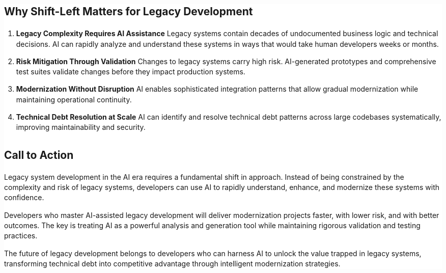 ## Why Shift-Left Matters for Legacy Development

1. **Legacy Complexity Requires AI Assistance**
   Legacy systems contain decades of undocumented business logic and technical decisions. AI can rapidly analyze and understand these systems in ways that would take human developers weeks or months.

2. **Risk Mitigation Through Validation**
   Changes to legacy systems carry high risk. AI-generated prototypes and comprehensive test suites validate changes before they impact production systems.

3. **Modernization Without Disruption**
   AI enables sophisticated integration patterns that allow gradual modernization while maintaining operational continuity.

4. **Technical Debt Resolution at Scale**
   AI can identify and resolve technical debt patterns across large codebases systematically, improving maintainability and security.

## Call to Action

Legacy system development in the AI era requires a fundamental shift in approach. Instead of being constrained by the complexity and risk of legacy systems, developers can use AI to rapidly understand, enhance, and modernize these systems with confidence.

Developers who master AI-assisted legacy development will deliver modernization projects faster, with lower risk, and with better outcomes. The key is treating AI as a powerful analysis and generation tool while maintaining rigorous validation and testing practices.

The future of legacy development belongs to developers who can harness AI to unlock the value trapped in legacy systems, transforming technical debt into competitive advantage through intelligent modernization strategies.